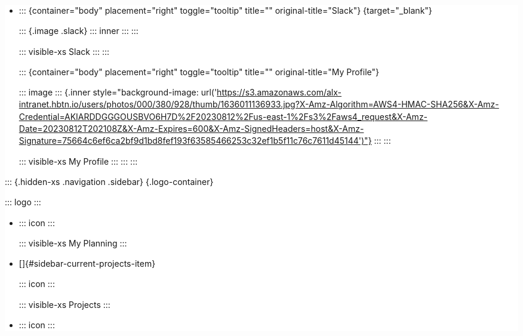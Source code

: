 -   ::: {container="body" placement="right" toggle="tooltip" title="" original-title="Slack"}
    [](https://alx-students.slack.com/){target="_blank"}

    ::: {.image .slack}
    ::: inner
    :::
    :::

    ::: visible-xs
    Slack
    :::
    :::

    ::: {container="body" placement="right" toggle="tooltip" title="" original-title="My Profile"}
    [](https://intranet.alxswe.com/users/my_profile)

    ::: image
    ::: {.inner style="background-image: url('https://s3.amazonaws.com/alx-intranet.hbtn.io/users/photos/000/380/928/thumb/1636011136933.jpg?X-Amz-Algorithm=AWS4-HMAC-SHA256&X-Amz-Credential=AKIARDDGGGOUSBVO6H7D%2F20230812%2Fus-east-1%2Fs3%2Faws4_request&X-Amz-Date=20230812T202108Z&X-Amz-Expires=600&X-Amz-SignedHeaders=host&X-Amz-Signature=75664c6ef6ca2bf9d1bd8fef193f63585466253c32ef1b5f11c76c7611d45144')"}
    :::
    :::

    ::: visible-xs
    My Profile
    :::
    :::
:::

::: {.hidden-xs .navigation .sidebar}
[](https://intranet.alxswe.com/){.logo-container}

::: logo
:::

-   [](https://intranet.alxswe.com/planning/me)

    ::: icon
    :::

    ::: visible-xs
    My Planning
    :::

-   [[](https://intranet.alxswe.com/projects/current)]{#sidebar-current-projects-item}

    ::: icon
    :::

    ::: visible-xs
    Projects
    :::

-   [](https://intranet.alxswe.com/corrections/to_review)

    ::: icon
    :::

